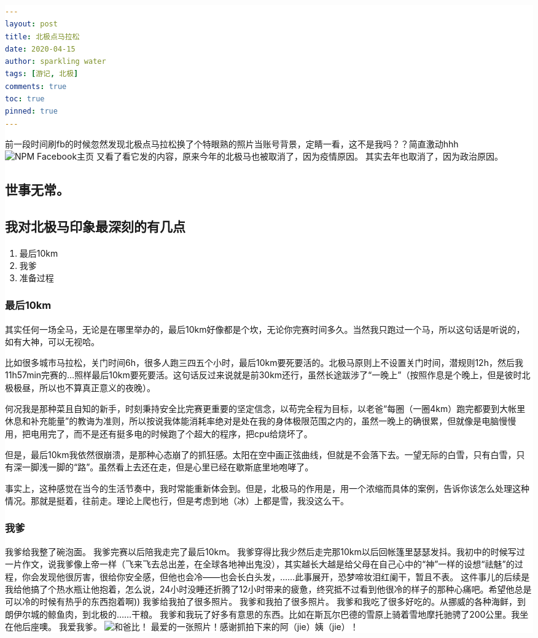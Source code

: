 ```yaml
---
layout: post
title: 北极点马拉松
date: 2020-04-15
author: sparkling water
tags: [游记, 北极]
comments: true
toc: true
pinned: true
---
```


前一段时间刷fb的时候忽然发现北极点马拉松换了个特眼熟的照片当账号背景，定睛一看，这不是我吗？？简直激动hhh
![NPM Facebook主页](https://upload-images.jianshu.io/upload_images/7350208-2d8aef953357ef8f?imageMogr2/auto-orient/strip%7CimageView2/2/w/1240)
又看了看它发的内容，原来今年的北极马也被取消了，因为疫情原因。
其实去年也取消了，因为政治原因。

世事无常。
---------------------

## 我对北极马印象最深刻的有几点

1. 最后10km
2. 我爹
3. 准备过程

### 最后10km

其实任何一场全马，无论是在哪里举办的，最后10km好像都是个坎，无论你完赛时间多久。当然我只跑过一个马，所以这句话是听说的，如有大神，可以无视哈。

比如很多城市马拉松，关门时间6h，很多人跑三四五个小时，最后10km要死要活的。北极马原则上不设置关门时间，潜规则12h，然后我11h57min完赛的…照样最后10km要死要活。这句话反过来说就是前30km还行，虽然长途跋涉了“一晚上”（按照作息是个晚上，但是彼时北极极昼，所以也不算真正意义的夜晚）。

何况我是那种菜且自知的新手，时刻秉持安全比完赛更重要的坚定信念，以苟完全程为目标，以老爸“每圈（一圈4km）跑完都要到大帐里休息和补充能量”的教诲为准则，所以按说我体能消耗率绝对是处在我的身体极限范围之内的，虽然一晚上的确很累，但就像是电脑慢慢用，把电用完了，而不是还有挺多电的时候跑了个超大的程序，把cpu给烧坏了。

但是，最后10km我依然很崩溃，是那种心态崩了的抓狂感。太阳在空中画正弦曲线，但就是不会落下去。一望无际的白雪，只有白雪，只有深一脚浅一脚的“路”。虽然看上去还在走，但是心里已经在歇斯底里地咆哮了。

事实上，这种感觉在当今的生活节奏中，我时常能重新体会到。但是，北极马的作用是，用一个浓缩而具体的案例，告诉你该怎么处理这种情况。那就是挺着，往前走。理论上爬也行，但是考虑到地（冰）上都是雪，我没这么干。



### 我爹

我爹给我整了碗泡面。
我爹完赛以后陪我走完了最后10km。
我爹穿得比我少然后走完那10km以后回帐篷里瑟瑟发抖。我初中的时候写过一片作文，说我爹像上帝一样（飞来飞去总出差，在全球各地神出鬼没），其实越长大越是给父母在自己心中的“神”一样的设想“祛魅”的过程，你会发现他很厉害，很给你安全感，但他也会冷——也会长白头发，……此事展开，恐梦啼妆泪红阑干，暂且不表。
这件事儿的后续是我给他搞了个热水瓶让他抱着，怎么说，24小时没睡还折腾了12小时带来的疲惫，终究抵不过看到他很冷的样子的那种心痛吧。希望他总是可以冷的时候有热乎的东西抱着啊))
我爹给我拍了很多照片。
我爹和我拍了很多照片。
我爹和我吃了很多好吃的。从挪威的各种海鲜，到朗伊尔城的鲸鱼肉，到北极的……干粮。
我爹和我玩了好多有意思的东西。比如在斯瓦尔巴德的雪原上骑着雪地摩托驰骋了200公里。我坐在他后座噢。
我爱我爹。
![和爸比！](https://upload-images.jianshu.io/upload_images/7350208-34643a3e43c93590?imageMogr2/auto-orient/strip%7CimageView2/2/w/1240)
最爱的一张照片！感谢抓拍下来的阿（jie）姨（jie）！
